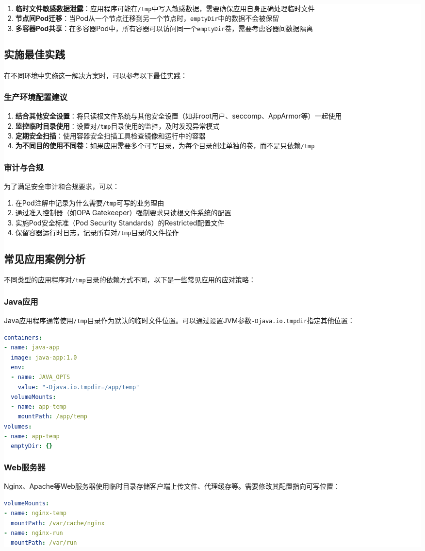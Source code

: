 1. **临时文件敏感数据泄露**：应用程序可能在`/tmp`中写入敏感数据，需要确保应用自身正确处理临时文件
2. **节点间Pod迁移**：当Pod从一个节点迁移到另一个节点时，`emptyDir`中的数据不会被保留
3. **多容器Pod共享**：在多容器Pod中，所有容器可以访问同一个`emptyDir`卷，需要考虑容器间数据隔离

## 实施最佳实践

在不同环境中实施这一解决方案时，可以参考以下最佳实践：

### 生产环境配置建议

1. **结合其他安全设置**：将只读根文件系统与其他安全设置（如非root用户、seccomp、AppArmor等）一起使用
2. **监控临时目录使用**：设置对`/tmp`目录使用的监控，及时发现异常模式
3. **定期安全扫描**：使用容器安全扫描工具检查镜像和运行中的容器
4. **为不同目的使用不同卷**：如果应用需要多个可写目录，为每个目录创建单独的卷，而不是只依赖`/tmp`

### 审计与合规

为了满足安全审计和合规要求，可以：

1. 在Pod注解中记录为什么需要`/tmp`可写的业务理由
2. 通过准入控制器（如OPA Gatekeeper）强制要求只读根文件系统的配置
3. 实施Pod安全标准（Pod Security Standards）的Restricted配置文件
4. 保留容器运行时日志，记录所有对`/tmp`目录的文件操作

## 常见应用案例分析

不同类型的应用程序对`/tmp`目录的依赖方式不同，以下是一些常见应用的应对策略：

### Java应用

Java应用程序通常使用`/tmp`目录作为默认的临时文件位置。可以通过设置JVM参数`-Djava.io.tmpdir`指定其他位置：

```yaml
containers:
- name: java-app
  image: java-app:1.0
  env:
  - name: JAVA_OPTS
    value: "-Djava.io.tmpdir=/app/temp"
  volumeMounts:
  - name: app-temp
    mountPath: /app/temp
volumes:
- name: app-temp
  emptyDir: {}
```

### Web服务器

Nginx、Apache等Web服务器使用临时目录存储客户端上传文件、代理缓存等。需要修改其配置指向可写位置：

```yaml
volumeMounts:
- name: nginx-temp
  mountPath: /var/cache/nginx
- name: nginx-run
  mountPath: /var/run
```
